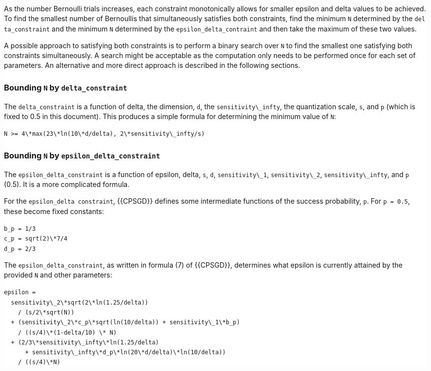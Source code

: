 As the number Bernoulli trials increases, each constraint monotonically allows
for smaller epsilon and delta values to be achieved.  To find the smallest
number of Bernoullis that simultaneously satisfies both constraints, find the
minimum `N` determined by the `delta_constraint` and the minimum `N` determined
by the `epsilon_delta_contraint` and then take the maximum of these two values.

A possible approach to satisfying both constraints is to perform a binary search
over `N` to find the smallest one satisfying both constraints simultaneously.  A
search might be acceptable as the computation only needs to be performed once
for each set of parameters.  An alternative and more direct approach is
described in the following sections.


### Bounding `N` by `delta_constraint`

The `delta_constraint` is a function of delta, the dimension, `d`, the
`sensitivity\_infty`, the quantization scale, `s`, and `p` (which is fixed to 0.5
in this document).  This produces a simple formula for determining the minimum
value of `N`:

~~~ pseudocode
N >= 4\*max(23\*ln(10\*d/delta), 2\*sensitivity\_infty/s)
~~~


### Bounding `N` by `epsilon_delta_constraint`

The `epsilon_delta_constraint` is a function of epsilon, delta, `s`, `d`,
`sensitivity\_1`, `sensitivity\_2`, `sensitivity\_infty`, and `p` (0.5).  It is a
more complicated formula.


For the `epsilon_delta constraint`, {{CPSGD}} defines some intermediate
functions of the success probability, `p`. For `p = 0.5`, these become fixed
constants:

~~~ pseudocode
b_p = 1/3
c_p = sqrt(2)\*7/4
d_p = 2/3
~~~

The `epsilon_delta_constraint`, as written in formula (7) of {{CPSGD}},
determines what epsilon is currently attained by the provided `N` and other
parameters:

~~~ pseudocode
epsilon =
  sensitivity\_2\*sqrt(2\*ln(1.25/delta))
    / (s/2\*sqrt(N))
  + (sensitivity\_2\*c_p\*sqrt(ln(10/delta)) + sensitivity\_1\*b_p)
    / ((s/4)\*(1-delta/10) \* N)
  + (2/3\*sensitivity\_infty\*ln(1.25/delta)
      + sensitivity\_infty\*d_p\*ln(20\*d/delta)\*ln(10/delta))
    / ((s/4)\*N)
~~~
